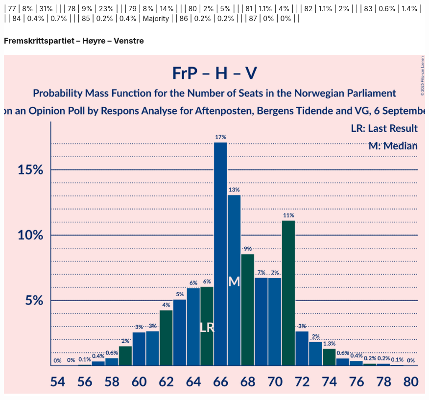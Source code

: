 | 77 | 8% | 31% |  |
| 78 | 9% | 23% |  |
| 79 | 8% | 14% |  |
| 80 | 2% | 5% |  |
| 81 | 1.1% | 4% |  |
| 82 | 1.1% | 2% |  |
| 83 | 0.6% | 1.4% |  |
| 84 | 0.4% | 0.7% |  |
| 85 | 0.2% | 0.4% | Majority |
| 86 | 0.2% | 0.2% |  |
| 87 | 0% | 0% |  |

### Fremskrittspartiet – Høyre – Venstre

![Graph with seats probability mass function not yet produced](2025-09-06-ResponsAnalyse-coalitions-seats-pmf-frp–h–v.png "Seats Probability Mass Function")
